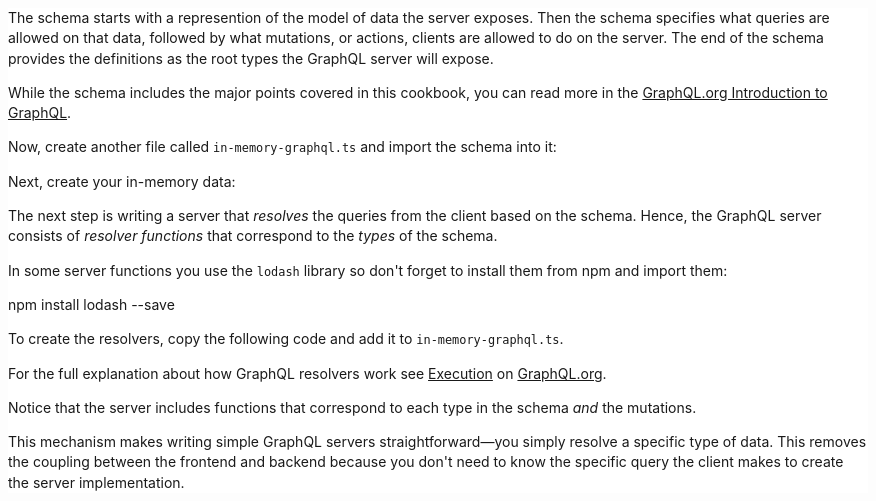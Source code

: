 The schema starts with a represention of the model of data the server exposes. 
Then the schema specifies what queries are allowed on that data, followed by 
what mutations, or actions, clients are allowed to do on the server.
The end of the schema provides the definitions as the root types the GraphQL server will expose.

<div class="l-sub-section">

While the schema includes the major points covered in this cookbook, 
you can read more in the [GraphQL.org Introduction to GraphQL](http://graphql.org/learn/).

</div>

Now, create another file called `in-memory-graphql.ts` and import the schema into it:

<code-example path="heroes-graphql/src/app/in-memory-graphql.ts" region="graphql-schema" title="in-memory-graphql.ts">

</code-example>

Next, create your in-memory data:

<code-example path="heroes-graphql/src/app/in-memory-graphql.ts" region="heroes-array" title="in-memory-graphql.ts (excerpt)">

</code-example>

The next step is writing a server that _resolves_ 
the queries from the client based on the schema. 
Hence, the GraphQL server consists of _resolver 
functions_ that correspond to the _types_ of the schema.

In some server functions you use the `lodash` library so don't 
forget to install them from npm and import them:

<code-example language="sh" class="code-shell">
  npm install lodash --save  
</code-example>

<code-example path="heroes-graphql/src/app/in-memory-graphql.ts" region="import-lodash" title="in-memory-graphql.ts (imports)">

</code-example>

To create the resolvers, copy the following code and add it to `in-memory-graphql.ts`.

<code-example path="heroes-graphql/src/app/in-memory-graphql.ts" region="resolvers" title="in-memory-graphql.ts (excerpt)">

</code-example>

<div class="l-sub-section">

For the full explanation about how GraphQL resolvers work see
[Execution](http://graphql.org/learn/execution/) on [GraphQL.org](http://graphql.org/).

</div>

Notice that the server includes functions that correspond to each 
type in the schema _and_ the mutations.

This mechanism makes writing simple GraphQL servers straightforward&mdash;you simply 
resolve a specific type of data. 
This removes the coupling between the frontend and backend because you don't need to know the specific
query the client makes to create the server implementation.
